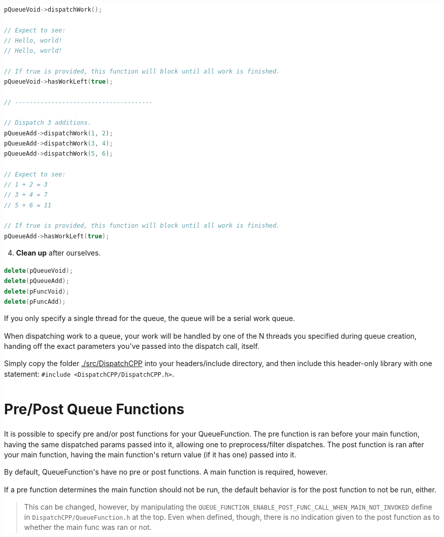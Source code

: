 ```c++
pQueueVoid->dispatchWork();

// Expect to see:
// Hello, world!
// Hello, world!

// If true is provided, this function will block until all work is finished.
pQueueVoid->hasWorkLeft(true);

// --------------------------------------

// Dispatch 3 additions.
pQueueAdd->dispatchWork(1, 2);
pQueueAdd->dispatchWork(3, 4);
pQueueAdd->dispatchWork(5, 6);

// Expect to see:
// 1 + 2 = 3
// 3 + 4 = 7
// 5 + 6 = 11

// If true is provided, this function will block until all work is finished.
pQueueAdd->hasWorkLeft(true);
```
4. **Clean up** after ourselves.
```c++
delete(pQueueVoid);
delete(pQueueAdd);
delete(pFuncVoid);
delete(pFuncAdd);
```

If you only specify a single thread for the queue, the queue will be a serial work queue.

When dispatching work to a queue, your work will be handled by one of the N threads you specified during queue creation, handing off the exact parameters you've passed into the dispatch call, itself.

Simply copy the folder [./src/DispatchCPP](https://github.com/L-tgray/DispatchCPP/tree/main/src/DispatchCPP) into your headers/include directory, and then include this header-only library with one statement: `#include <DispatchCPP/DispatchCPP.h>`.

# Pre/Post Queue Functions
It is possible to specify pre and/or post functions for your QueueFunction. The pre function is ran before your main function, having the same dispatched params passed into it, allowing one to preprocess/filter dispatches. The post function is ran after your main function, having the main function's return value (if it has one) passed into it.

By default, QueueFunction's have no pre or post functions. A main function is required, however.

If a pre function determines the main function should not be run, the default behavior is for the post function to not be run, either.
> This can be changed, however, by manipulating the `QUEUE_FUNCTION_ENABLE_POST_FUNC_CALL_WHEN_MAIN_NOT_INVOKED` define in `DispatchCPP/QueueFunction.h` at the top. Even when defined, though, there is no indication given to the post function as to whether the main func was ran or not.

